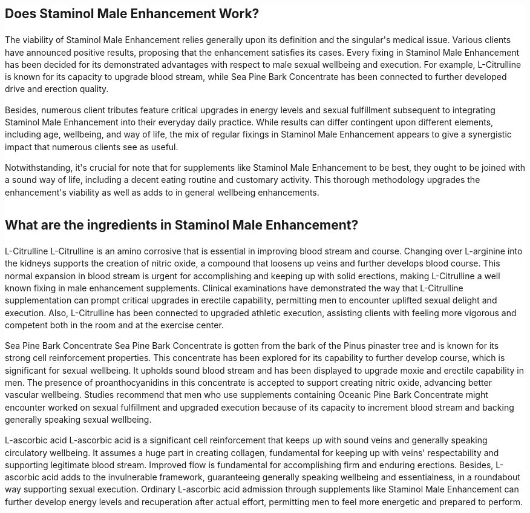 
## Does Staminol Male Enhancement Work?

The viability of Staminol Male Enhancement relies generally upon its definition and the singular's medical issue. Various clients have announced positive results, proposing that the enhancement satisfies its cases. Every fixing in Staminol Male Enhancement has been decided for its demonstrated advantages with respect to male sexual wellbeing and execution. For example, L-Citrulline is known for its capacity to upgrade blood stream, while Sea Pine Bark Concentrate has been connected to further developed drive and erection quality.

Besides, numerous client tributes feature critical upgrades in energy levels and sexual fulfillment subsequent to integrating Staminol Male Enhancement into their everyday daily practice. While results can differ contingent upon different elements, including age, wellbeing, and way of life, the mix of regular fixings in Staminol Male Enhancement appears to give a synergistic impact that numerous clients see as useful.

Notwithstanding, it's crucial for note that for supplements like Staminol Male Enhancement to be best, they ought to be joined with a sound way of life, including a decent eating routine and customary activity. This thorough methodology upgrades the enhancement's viability as well as adds to in general wellbeing enhancements.

## What are the ingredients in Staminol Male Enhancement?

L-Citrulline
L-Citrulline is an amino corrosive that is essential in improving blood stream and course. Changing over L-arginine into the kidneys supports the creation of nitric oxide, a compound that loosens up veins and further develops blood course. This normal expansion in blood stream is urgent for accomplishing and keeping up with solid erections, making L-Citrulline a well known fixing in male enhancement supplements. Clinical examinations have demonstrated the way that L-Citrulline supplementation can prompt critical upgrades in erectile capability, permitting men to encounter uplifted sexual delight and execution. Also, L-Citrulline has been connected to upgraded athletic execution, assisting clients with feeling more vigorous and competent both in the room and at the exercise center.

Sea Pine Bark Concentrate
Sea Pine Bark Concentrate is gotten from the bark of the Pinus pinaster tree and is known for its strong cell reinforcement properties. This concentrate has been explored for its capability to further develop course, which is significant for sexual wellbeing. It upholds sound blood stream and has been displayed to upgrade moxie and erectile capability in men. The presence of proanthocyanidins in this concentrate is accepted to support creating nitric oxide, advancing better vascular wellbeing. Studies recommend that men who use supplements containing Oceanic Pine Bark Concentrate might encounter worked on sexual fulfillment and upgraded execution because of its capacity to increment blood stream and backing generally speaking sexual wellbeing.

L-ascorbic acid
L-ascorbic acid is a significant cell reinforcement that keeps up with sound veins and generally speaking circulatory wellbeing. It assumes a huge part in creating collagen, fundamental for keeping up with veins' respectability and supporting legitimate blood stream. Improved flow is fundamental for accomplishing firm and enduring erections. Besides, L-ascorbic acid adds to the invulnerable framework, guaranteeing generally speaking wellbeing and essentialness, in a roundabout way supporting sexual execution. Ordinary L-ascorbic acid admission through supplements like Staminol Male Enhancement can further develop energy levels and recuperation after actual effort, permitting men to feel more energetic and prepared to perform.
